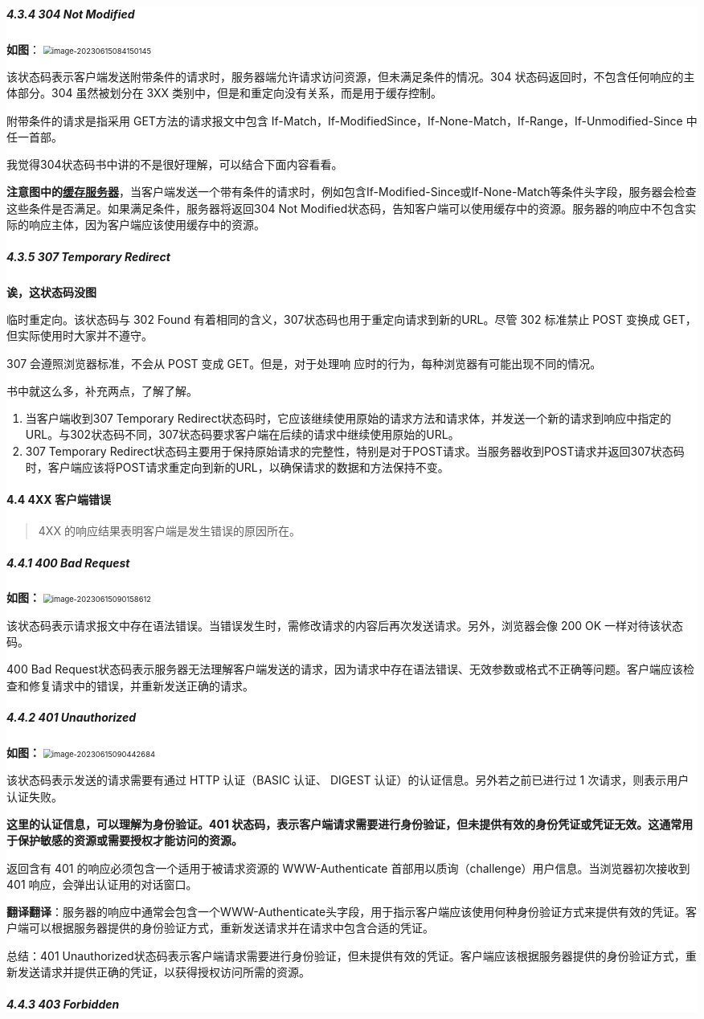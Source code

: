 ##### 4.3.4 304 Not Modified

**如图**：				<img src="https://cdn.staticaly.com/gh/JunXing-Tech/Image-Host@main/imageHost/image-20230615084150145.png" alt="image-20230615084150145" style="zoom: 67%;" />

该状态码表示客户端发送附带条件的请求时，服务器端允许请求访问资源，但未满足条件的情况。304 状态码返回时，不包含任何响应的主体部分。304 虽然被划分在 3XX 类别中，但是和重定向没有关系，而是用于缓存控制。

附带条件的请求是指采用 GET方法的请求报文中包含 If-Match，If-ModifiedSince，If-None-Match，If-Range，If-Unmodified-Since 中任一首部。

我觉得304状态码书中讲的不是很好理解，可以结合下面内容看看。

**注意图中的<u>缓存服务器</u>**，当客户端发送一个带有条件的请求时，例如包含If-Modified-Since或If-None-Match等条件头字段，服务器会检查这些条件是否满足。如果满足条件，服务器将返回304 Not Modified状态码，告知客户端可以使用缓存中的资源。服务器的响应中不包含实际的响应主体，因为客户端应该使用缓存中的资源。

##### 4.3.5 307 Temporary Redirect

**诶，这状态码没图**

临时重定向。该状态码与 302 Found 有着相同的含义，307状态码也用于重定向请求到新的URL。尽管 302 标准禁止 POST 变换成 GET，但实际使用时大家并不遵守。

307 会遵照浏览器标准，不会从 POST 变成 GET。但是，对于处理响 应时的行为，每种浏览器有可能出现不同的情况。

书中就这么多，补充两点，了解了解。

1. 当客户端收到307 Temporary Redirect状态码时，它应该继续使用原始的请求方法和请求体，并发送一个新的请求到响应中指定的URL。与302状态码不同，307状态码要求客户端在后续的请求中继续使用原始的URL。
2. 307 Temporary Redirect状态码主要用于保持原始请求的完整性，特别是对于POST请求。当服务器收到POST请求并返回307状态码时，客户端应该将POST请求重定向到新的URL，以确保请求的数据和方法保持不变。

#### 4.4 4XX 客户端错误

> 4XX 的响应结果表明客户端是发生错误的原因所在。

##### 4.4.1 400 Bad Request

**如图：**							<img src="https://cdn.staticaly.com/gh/JunXing-Tech/Image-Host@main/imageHost/image-20230615090158612.png" alt="image-20230615090158612" style="zoom:67%;" />

该状态码表示请求报文中存在语法错误。当错误发生时，需修改请求的内容后再次发送请求。另外，浏览器会像 200 OK 一样对待该状态码。

400 Bad Request状态码表示服务器无法理解客户端发送的请求，因为请求中存在语法错误、无效参数或格式不正确等问题。客户端应该检查和修复请求中的错误，并重新发送正确的请求。

##### 4.4.2 401 Unauthorized

**如图：**							<img src="https://cdn.staticaly.com/gh/JunXing-Tech/Image-Host@main/imageHost/image-20230615090442684.png" alt="image-20230615090442684" style="zoom:67%;" />

该状态码表示发送的请求需要有通过 HTTP 认证（BASIC 认证、 DIGEST 认证）的认证信息。另外若之前已进行过 1 次请求，则表示用户认证失败。

**这里的认证信息，可以理解为身份验证。401 状态码，表示客户端请求需要进行身份验证，但未提供有效的身份凭证或凭证无效。这通常用于保护敏感的资源或需要授权才能访问的资源。**

返回含有 401 的响应必须包含一个适用于被请求资源的 WWW-Authenticate 首部用以质询（challenge）用户信息。当浏览器初次接收到 401 响应，会弹出认证用的对话窗口。

**翻译翻译**：服务器的响应中通常会包含一个WWW-Authenticate头字段，用于指示客户端应该使用何种身份验证方式来提供有效的凭证。客户端可以根据服务器提供的身份验证方式，重新发送请求并在请求中包含合适的凭证。

总结：401 Unauthorized状态码表示客户端请求需要进行身份验证，但未提供有效的凭证。客户端应该根据服务器提供的身份验证方式，重新发送请求并提供正确的凭证，以获得授权访问所需的资源。

##### 4.4.3 403 Forbidden
